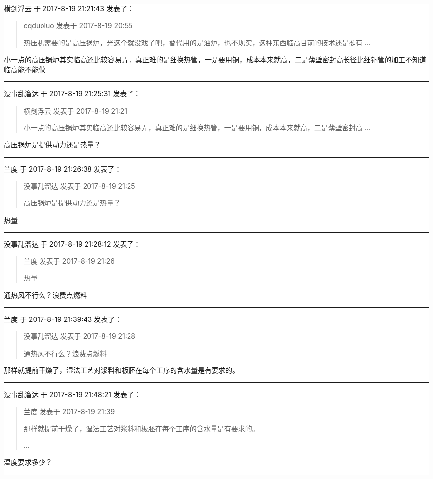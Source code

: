 
横剑浮云 于 2017-8-19 21:21:43 发表了：

> cqduoluo 发表于 2017-8-19 20:55
>
> 热压机需要的是高压锅炉，光这个就没戏了吧，替代用的是油炉，也不现实，这种东西临高目前的技术还是挺有 ...

小一点的高压锅炉其实临高还比较容易弄，真正难的是细换热管，一是要用铜，成本本来就高，二是薄壁密封高长径比细铜管的加工不知道临高能不能做

---

没事乱溜达 于 2017-8-19 21:25:31 发表了：

> 横剑浮云 发表于 2017-8-19 21:21
>
> 小一点的高压锅炉其实临高还比较容易弄，真正难的是细换热管，一是要用铜，成本本来就高，二是薄壁密封高 ...

高压锅炉是提供动力还是热量？

---

兰度 于 2017-8-19 21:26:38 发表了：

> 没事乱溜达 发表于 2017-8-19 21:25
>
> 高压锅炉是提供动力还是热量？

热量

---

没事乱溜达 于 2017-8-19 21:28:12 发表了：

> 兰度 发表于 2017-8-19 21:26
>
> 热量

通热风不行么？浪费点燃料

---

兰度 于 2017-8-19 21:39:43 发表了：

> 没事乱溜达 发表于 2017-8-19 21:28
>
> 通热风不行么？浪费点燃料

那样就提前干燥了，湿法工艺对浆料和板胚在每个工序的含水量是有要求的。

---

没事乱溜达 于 2017-8-19 21:48:21 发表了：

> 兰度 发表于 2017-8-19 21:39
>
> 那样就提前干燥了，湿法工艺对浆料和板胚在每个工序的含水量是有要求的。
>
> ...

温度要求多少？

---